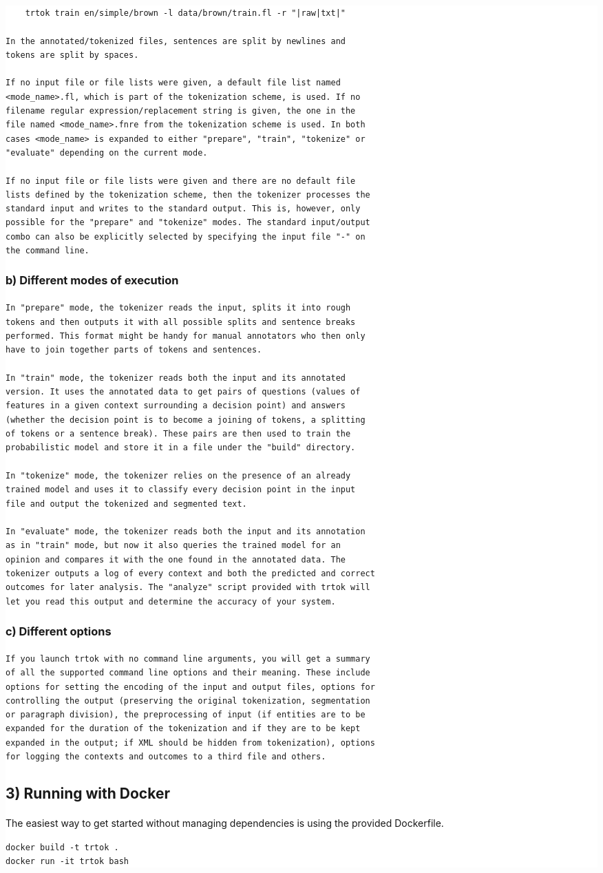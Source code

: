         trtok train en/simple/brown -l data/brown/train.fl -r "|raw|txt|"
        
    In the annotated/tokenized files, sentences are split by newlines and
    tokens are split by spaces.

    If no input file or file lists were given, a default file list named
    <mode_name>.fl, which is part of the tokenization scheme, is used. If no
    filename regular expression/replacement string is given, the one in the
    file named <mode_name>.fnre from the tokenization scheme is used. In both
    cases <mode_name> is expanded to either "prepare", "train", "tokenize" or
    "evaluate" depending on the current mode.

    If no input file or file lists were given and there are no default file
    lists defined by the tokenization scheme, then the tokenizer processes the
    standard input and writes to the standard output. This is, however, only
    possible for the "prepare" and "tokenize" modes. The standard input/output
    combo can also be explicitly selected by specifying the input file "-" on
    the command line.

 ### b) Different modes of execution

    In "prepare" mode, the tokenizer reads the input, splits it into rough
    tokens and then outputs it with all possible splits and sentence breaks
    performed. This format might be handy for manual annotators who then only
    have to join together parts of tokens and sentences.

    In "train" mode, the tokenizer reads both the input and its annotated
    version. It uses the annotated data to get pairs of questions (values of
    features in a given context surrounding a decision point) and answers
    (whether the decision point is to become a joining of tokens, a splitting
    of tokens or a sentence break). These pairs are then used to train the
    probabilistic model and store it in a file under the "build" directory.

    In "tokenize" mode, the tokenizer relies on the presence of an already
    trained model and uses it to classify every decision point in the input
    file and output the tokenized and segmented text.

    In "evaluate" mode, the tokenizer reads both the input and its annotation
    as in "train" mode, but now it also queries the trained model for an
    opinion and compares it with the one found in the annotated data. The
    tokenizer outputs a log of every context and both the predicted and correct
    outcomes for later analysis. The "analyze" script provided with trtok will
    let you read this output and determine the accuracy of your system.

###  c) Different options

    If you launch trtok with no command line arguments, you will get a summary
    of all the supported command line options and their meaning. These include
    options for setting the encoding of the input and output files, options for
    controlling the output (preserving the original tokenization, segmentation
    or paragraph division), the preprocessing of input (if entities are to be
    expanded for the duration of the tokenization and if they are to be kept
    expanded in the output; if XML should be hidden from tokenization), options
    for logging the contexts and outcomes to a third file and others.


## 3) Running with Docker
The easiest way to get started without managing dependencies is using the provided Dockerfile.
```
docker build -t trtok .
docker run -it trtok bash
```

